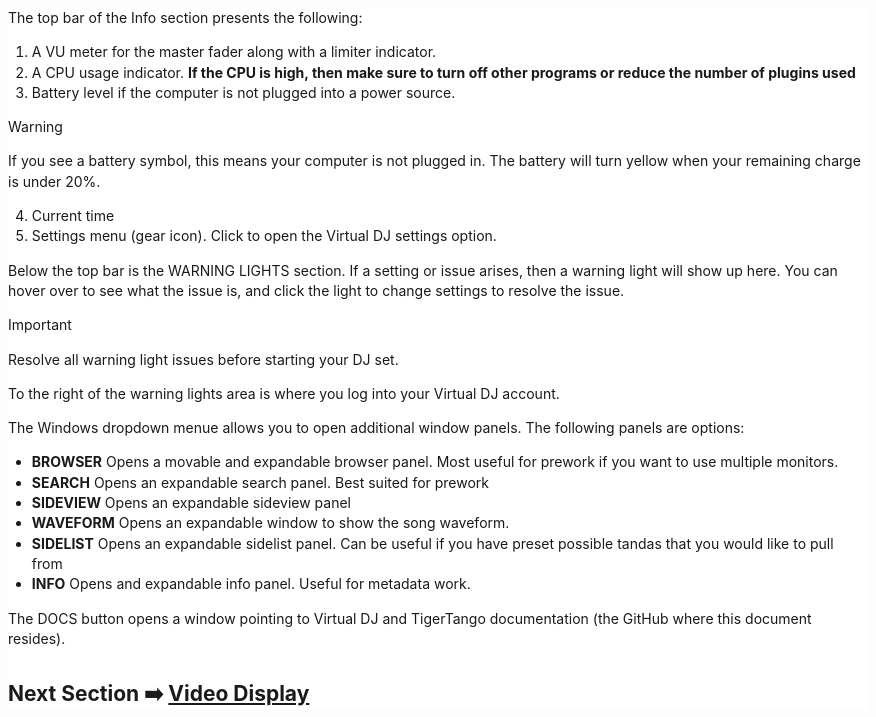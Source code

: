 The top bar of the Info section presents the following:

1. A VU meter for the master fader along with a limiter indicator.
2. A CPU usage indicator. **If the CPU is high, then make sure to turn off other programs or reduce the number of plugins used**
3. Battery level if the computer is not plugged into a power source. 
>[!WARNING]
> If you see a battery symbol, this means your computer is not plugged in. The battery will turn yellow when your remaining charge is under 20%. 
4. Current time
6. Settings menu (gear icon). Click to open the Virtual DJ settings option.

Below the top bar is the WARNING LIGHTS section. If a setting or issue arises, then a warning light will show up here. You can hover over to see what the issue is, and click the light to change settings to resolve the issue. 
> [!IMPORTANT]
> Resolve all warning light issues before starting your DJ set.

To the right of the warning lights area is where you log into your Virtual DJ account. 

The Windows dropdown menue allows you to open additional window panels. The following panels are options:
* **BROWSER** Opens a movable and expandable browser panel. Most useful for prework if you want to use multiple monitors.
* **SEARCH** Opens an expandable search panel. Best suited for prework
* **SIDEVIEW** Opens an expandable sideview panel
* **WAVEFORM** Opens an expandable window to show the song waveform.
* **SIDELIST** Opens an expandable sidelist panel. Can be useful if you have preset possible tandas that you would like to pull from
* **INFO** Opens and expandable info panel. Useful for metadata work.

The DOCS button opens a window pointing to Virtual DJ and TigerTango documentation (the GitHub where this document resides).

## Next Section ➡️ [Video Display](docs/sections/VideoDisplay.md)
